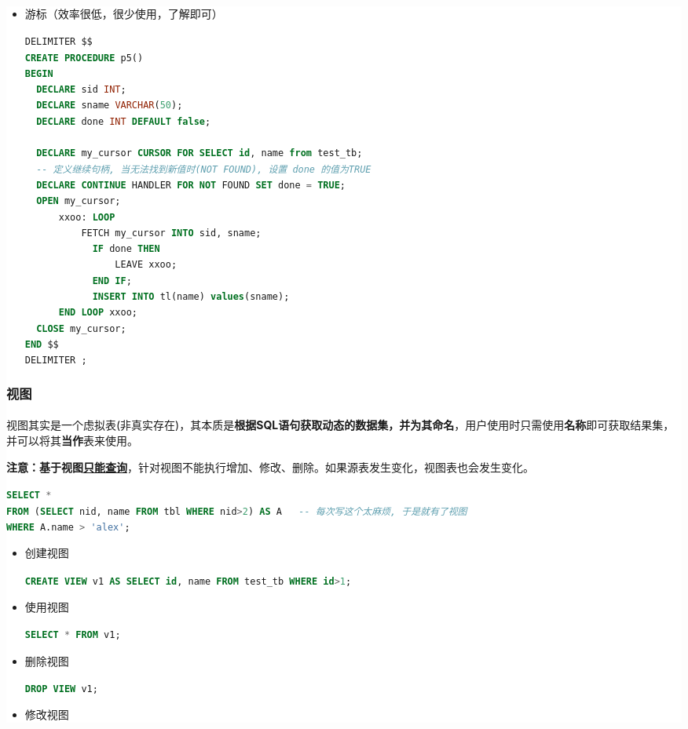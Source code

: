 - 游标（效率很低，很少使用，了解即可）

  ```sql
  DELIMITER $$
  CREATE PROCEDURE p5()
  BEGIN
  	DECLARE sid INT;
  	DECLARE sname VARCHAR(50);
  	DECLARE done INT DEFAULT false;
  	
  	DECLARE my_cursor CURSOR FOR SELECT id, name from test_tb;
  	-- 定义继续句柄, 当无法找到新值时(NOT FOUND), 设置 done 的值为TRUE
  	DECLARE CONTINUE HANDLER FOR NOT FOUND SET done = TRUE;
  	OPEN my_cursor;
  		xxoo: LOOP
  			FETCH my_cursor INTO sid, sname;
              IF done THEN
                  LEAVE xxoo;
              END IF;
              INSERT INTO tl(name) values(sname);
  		END LOOP xxoo;
  	CLOSE my_cursor;	
  END $$
  DELIMITER ;
  ```

### 视图

视图其实是一个虑拟表(非真实存在)，其本质是**根据SQL语句获取动态的数据集，并为其命名**，用户使用时只需使用**名称**即可获取结果集，并可以将其**当作**表来使用。

**注意：**基于视图**<u>只能查询</u>**，针对视图不能执行增加、修改、删除。如果源表发生变化，视图表也会发生变化。

```sql
SELECT * 
FROM (SELECT nid, name FROM tbl WHERE nid>2) AS A	-- 每次写这个太麻烦, 于是就有了视图
WHERE A.name > 'alex';
```

- 创建视图

  ```sql
  CREATE VIEW v1 AS SELECT id, name FROM test_tb WHERE id>1;
  ```

- 使用视图

  ```sql
  SELECT * FROM v1;
  ```

- 删除视图

  ```sql
  DROP VIEW v1;
  ```

- 修改视图
